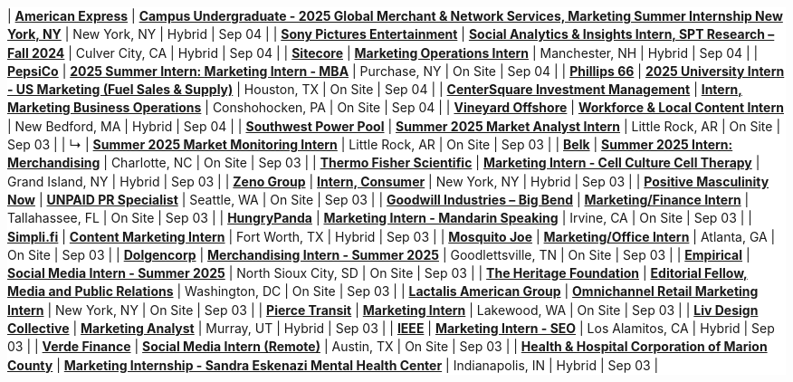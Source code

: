 | **[American Express](http://www.americanexpress.com)** | **[Campus Undergraduate - 2025 Global Merchant & Network Services, Marketing Summer Internship New York, NY](https://jobright.ai/jobs/info/66bbd99eca0474a9926668f4?utm_campaign=1065&utm_source=git)** | New York, NY | Hybrid | Sep 04 |
| **[Sony Pictures Entertainment](http://sonypictures.com)** | **[Social Analytics & Insights Intern, SPT Research – Fall 2024](https://jobright.ai/jobs/info/669fde151c33ed13e0471a0d?utm_campaign=1065&utm_source=git)** | Culver City, CA | Hybrid | Sep 04 |
| **[Sitecore](https://www.sitecore.com)** | **[Marketing Operations Intern](https://jobright.ai/jobs/info/66bb8cdc6878ea3bd69d39de?utm_campaign=1065&utm_source=git)** | Manchester, NH | Hybrid | Sep 04 |
| **[PepsiCo](http://www.pepsico.com)** | **[2025 Summer Intern: Marketing Intern - MBA](https://jobright.ai/jobs/info/66bbb722d7b1c3615bda61ea?utm_campaign=1065&utm_source=git)** | Purchase, NY | On Site | Sep 04 |
| **[Phillips 66](http://www.phillips66.com/)** | **[2025 University Intern - US Marketing (Fuel Sales & Supply)](https://jobright.ai/jobs/info/66bc36dc7d22d29b5c3ad0b0?utm_campaign=1065&utm_source=git)** | Houston, TX | On Site | Sep 04 |
| **[CenterSquare Investment Management](http://www.centersquare.com/)** | **[Intern, Marketing Business Operations](https://jobright.ai/jobs/info/66d968619488ed13c0402da9?utm_campaign=1065&utm_source=git)** | Conshohocken, PA | On Site | Sep 04 |
| **[Vineyard Offshore](http://VineyardOffshore.com)** | **[Workforce & Local Content Intern](https://jobright.ai/jobs/info/66d968619488ed13c0402d6d?utm_campaign=1065&utm_source=git)** | New Bedford, MA | Hybrid | Sep 04 |
| **[Southwest Power Pool](https://spp.org)** | **[Summer 2025 Market Analyst Intern](https://jobright.ai/jobs/info/66d80bef2f88463b3ff0cded?utm_campaign=1065&utm_source=git)** | Little Rock, AR | On Site | Sep 03 |
| ↳ | **[Summer 2025 Market Monitoring Intern](https://jobright.ai/jobs/info/66d80bef2f88463b3ff0ce46?utm_campaign=1065&utm_source=git)** | Little Rock, AR | On Site | Sep 03 |
| **[Belk](http://www.belk.com)** | **[Summer 2025 Intern: Merchandising](https://jobright.ai/jobs/info/66d7f321fa73cbb8aecfca45?utm_campaign=1065&utm_source=git)** | Charlotte, NC | On Site | Sep 03 |
| **[Thermo Fisher Scientific](http://www.thermofisher.com)** | **[Marketing Intern - Cell Culture Cell Therapy](https://jobright.ai/jobs/info/66d7efc5ee8a2d8a3c4f6a4a?utm_campaign=1065&utm_source=git)** | Grand Island, NY | Hybrid | Sep 03 |
| **[Zeno Group](http://www.zenogroup.com)** | **[Intern, Consumer](https://jobright.ai/jobs/info/66d7e79bd87c7be151844f54?utm_campaign=1065&utm_source=git)** | New York, NY | Hybrid | Sep 03 |
| **[Positive Masculinity Now](http://www.positivemasculinitynow.org)** | **[UNPAID PR Specialist](https://jobright.ai/jobs/info/66d7e2e0b2c8a753d9098292?utm_campaign=1065&utm_source=git)** | Seattle, WA | On Site | Sep 03 |
| **[Goodwill Industries – Big Bend](https://www.goodwillbigbend.org/)** | **[Marketing/Finance Intern](https://jobright.ai/jobs/info/66d806a583024ed5df8a2621?utm_campaign=1065&utm_source=git)** | Tallahassee, FL | On Site | Sep 03 |
| **[HungryPanda](http://www.hungrypanda.co)** | **[Marketing Intern - Mandarin Speaking](https://jobright.ai/jobs/info/66d7e79bd87c7be151844f39?utm_campaign=1065&utm_source=git)** | Irvine, CA | On Site | Sep 03 |
| **[Simpli.fi](http://www.simpli.fi)** | **[Content Marketing Intern](https://jobright.ai/jobs/info/66d7e79bd87c7be151844f8f?utm_campaign=1065&utm_source=git)** | Fort Worth, TX | Hybrid | Sep 03 |
| **[Mosquito Joe](https://mosquitojoefranchise.com/)** | **[Marketing/Office Intern](https://jobright.ai/jobs/info/66d7e79bd87c7be151845001?utm_campaign=1065&utm_source=git)** | Atlanta, GA | On Site | Sep 03 |
| **[Dolgencorp](https://www.dollargeneral.com/)** | **[Merchandising Intern - Summer 2025](https://jobright.ai/jobs/info/66d7e79bd87c7be151845019?utm_campaign=1065&utm_source=git)** | Goodlettsville, TN | On Site | Sep 03 |
| **[Empirical](https://empiricalfoods.com/)** | **[Social Media Intern - Summer 2025](https://jobright.ai/jobs/info/66d7e4fefc37bb8ae4e207d1?utm_campaign=1065&utm_source=git)** | North Sioux City, SD | On Site | Sep 03 |
| **[The Heritage Foundation](http://www.heritage.org/)** | **[Editorial Fellow, Media and Public Relations](https://jobright.ai/jobs/info/66d7e4fefc37bb8ae4e20818?utm_campaign=1065&utm_source=git)** | Washington, DC | On Site | Sep 03 |
| **[Lactalis American Group](http://www.lactalisamericangroup.com)** | **[Omnichannel Retail Marketing Intern](https://jobright.ai/jobs/info/66d7f321fa73cbb8aecfcb6a?utm_campaign=1065&utm_source=git)** | New York, NY | On Site | Sep 03 |
| **[Pierce Transit](http://www.piercetransit.org)** | **[Marketing Intern](https://jobright.ai/jobs/info/66d7e4fefc37bb8ae4e2092a?utm_campaign=1065&utm_source=git)** | Lakewood, WA | On Site | Sep 03 |
| **[Liv Design Collective](https://www.livdesigncollective.com)** | **[Marketing Analyst](https://jobright.ai/jobs/info/66d7e4fefc37bb8ae4e208fc?utm_campaign=1065&utm_source=git)** | Murray, UT | Hybrid | Sep 03 |
| **[IEEE](https://www.ieee.org/)** | **[Marketing Intern - SEO](https://jobright.ai/jobs/info/66d7e2e0b2c8a753d90982a5?utm_campaign=1065&utm_source=git)** | Los Alamitos, CA | Hybrid | Sep 03 |
| **[Verde Finance](http://verde.finance/)** | **[Social Media Intern (Remote)](https://jobright.ai/jobs/info/66d8304cdc1e79b0a65739cd?utm_campaign=1065&utm_source=git)** | Austin, TX | On Site | Sep 03 |
| **[Health & Hospital Corporation of Marion County](https://www.hhcorp.org)** | **[Marketing Internship - Sandra Eskenazi Mental Health Center](https://jobright.ai/jobs/info/66d7e2e0b2c8a753d90982f5?utm_campaign=1065&utm_source=git)** | Indianapolis, IN | Hybrid | Sep 03 |